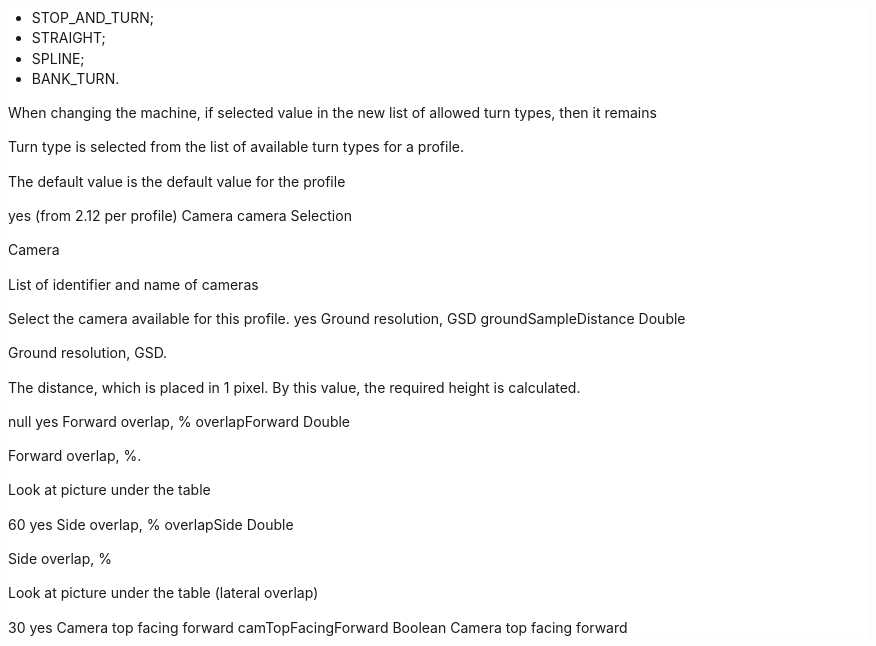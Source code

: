 <ul>
<li>STOP_AND_TURN;</li>
<li>STRAIGHT;</li>
<li>SPLINE;</li>
<li>BANK_TURN.</li>
</ul>
<p>When changing the machine, if selected value in the new list of allowed turn types, then it remains</p>
</td>
<td colspan="1">
<p>Turn type is selected from the list of available turn types for a profile.</p>
<p>The default value is the default value for the profile</p>
</td>
<td colspan="1">yes (from 2.12 per profile)</td>
</tr>
<tr>
<td>Camera</td>
<td colspan="1">camera</td>
<td colspan="1">Selection</td>
<td>
<p>Camera</p>
<p>List of identifier and name of cameras</p>
</td>
<td colspan="1">Select the camera available for this profile.</td>
<td colspan="1">yes</td>
</tr>
<tr>
<td colspan="1">Ground resolution, GSD</td>
<td colspan="1">groundSampleDistance</td>
<td colspan="1">Double</td>
<td colspan="1">
<p>Ground resolution, GSD.</p>
<p>The distance, which is placed in 1 pixel. By this value, the required height is calculated.</p>
</td>
<td colspan="1">null</td>
<td colspan="1">yes</td>
</tr>
<tr>
<td colspan="1">Forward overlap, %</td>
<td colspan="1">overlapForward</td>
<td colspan="1">Double</td>
<td colspan="1">
<p>Forward overlap, %.</p>
<p>Look at picture under the table</p>
</td>
<td colspan="1">60</td>
<td colspan="1">yes</td>
</tr>
<tr>
<td colspan="1">Side overlap, %</td>
<td colspan="1">overlapSide</td>
<td colspan="1">Double</td>
<td colspan="1">
<p>Side overlap, %</p>
<p>Look at picture under the table (lateral overlap)</p>
</td>
<td colspan="1">30</td>
<td colspan="1">yes</td>
</tr>
<tr>
<td colspan="1">Camera top facing forward</td>
<td colspan="1">camTopFacingForward</td>
<td colspan="1">Boolean</td>
<td colspan="1">Camera top facing forward</td>